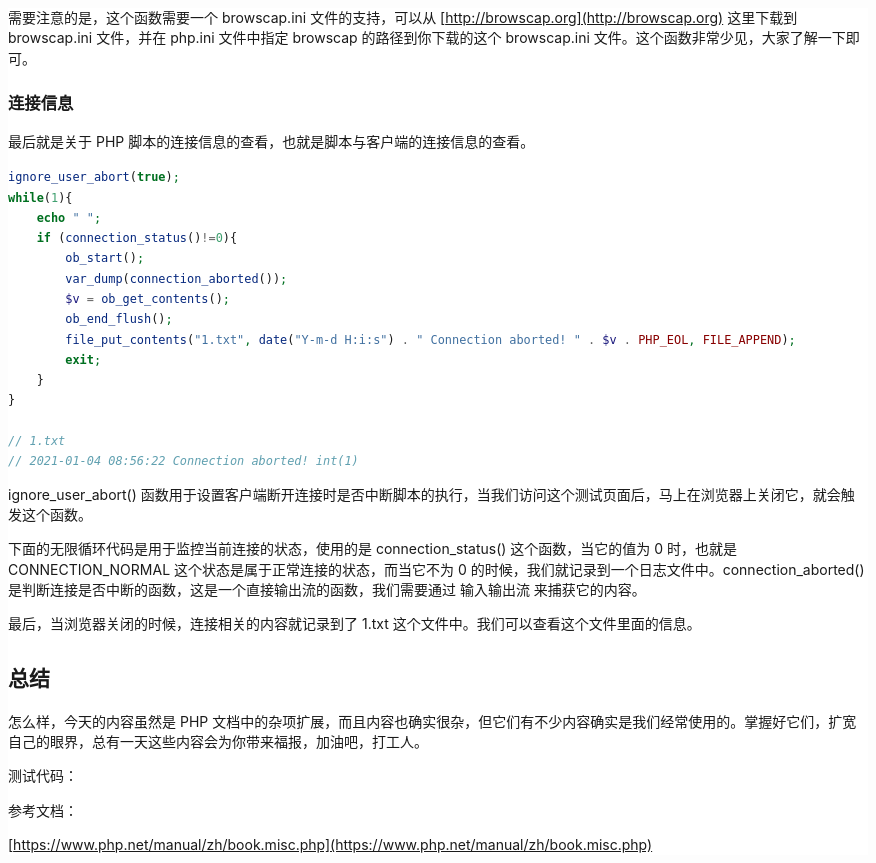 需要注意的是，这个函数需要一个 browscap.ini 文件的支持，可以从 [http://browscap.org](http://browscap.org) 这里下载到 browscap.ini 文件，并在 php.ini 文件中指定 browscap 的路径到你下载的这个 browscap.ini 文件。这个函数非常少见，大家了解一下即可。

### 连接信息

最后就是关于 PHP 脚本的连接信息的查看，也就是脚本与客户端的连接信息的查看。

```php
ignore_user_abort(true);
while(1){
    echo " ";
    if (connection_status()!=0){
        ob_start();
        var_dump(connection_aborted());
        $v = ob_get_contents();
        ob_end_flush();
        file_put_contents("1.txt", date("Y-m-d H:i:s") . " Connection aborted! " . $v . PHP_EOL, FILE_APPEND);
        exit;
    }
}

// 1.txt
// 2021-01-04 08:56:22 Connection aborted! int(1)
```

ignore_user_abort() 函数用于设置客户端断开连接时是否中断脚本的执行，当我们访问这个测试页面后，马上在浏览器上关闭它，就会触发这个函数。

下面的无限循环代码是用于监控当前连接的状态，使用的是 connection_status() 这个函数，当它的值为 0 时，也就是 CONNECTION_NORMAL 这个状态是属于正常连接的状态，而当它不为 0 的时候，我们就记录到一个日志文件中。connection_aborted() 是判断连接是否中断的函数，这是一个直接输出流的函数，我们需要通过 输入输出流 来捕获它的内容。

最后，当浏览器关闭的时候，连接相关的内容就记录到了 1.txt 这个文件中。我们可以查看这个文件里面的信息。

## 总结

怎么样，今天的内容虽然是 PHP 文档中的杂项扩展，而且内容也确实很杂，但它们有不少内容确实是我们经常使用的。掌握好它们，扩宽自己的眼界，总有一天这些内容会为你带来福报，加油吧，打工人。

测试代码：

参考文档：

[https://www.php.net/manual/zh/book.misc.php](https://www.php.net/manual/zh/book.misc.php)